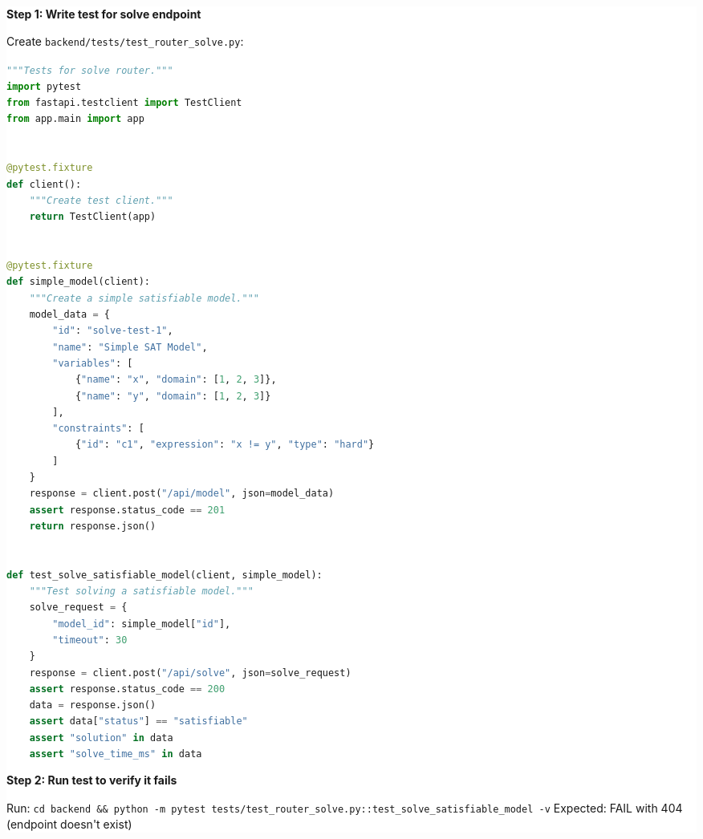 **Step 1: Write test for solve endpoint**

Create `backend/tests/test_router_solve.py`:
```python
"""Tests for solve router."""
import pytest
from fastapi.testclient import TestClient
from app.main import app


@pytest.fixture
def client():
    """Create test client."""
    return TestClient(app)


@pytest.fixture
def simple_model(client):
    """Create a simple satisfiable model."""
    model_data = {
        "id": "solve-test-1",
        "name": "Simple SAT Model",
        "variables": [
            {"name": "x", "domain": [1, 2, 3]},
            {"name": "y", "domain": [1, 2, 3]}
        ],
        "constraints": [
            {"id": "c1", "expression": "x != y", "type": "hard"}
        ]
    }
    response = client.post("/api/model", json=model_data)
    assert response.status_code == 201
    return response.json()


def test_solve_satisfiable_model(client, simple_model):
    """Test solving a satisfiable model."""
    solve_request = {
        "model_id": simple_model["id"],
        "timeout": 30
    }
    response = client.post("/api/solve", json=solve_request)
    assert response.status_code == 200
    data = response.json()
    assert data["status"] == "satisfiable"
    assert "solution" in data
    assert "solve_time_ms" in data
```

**Step 2: Run test to verify it fails**

Run: `cd backend && python -m pytest tests/test_router_solve.py::test_solve_satisfiable_model -v`
Expected: FAIL with 404 (endpoint doesn't exist)
